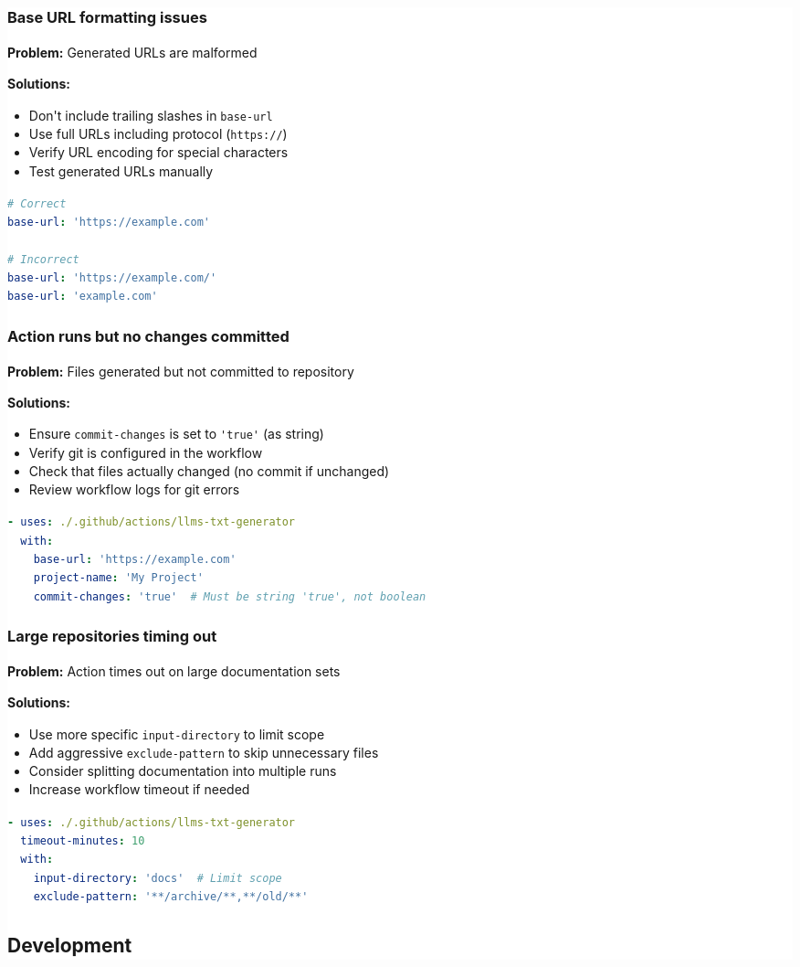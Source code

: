 ### Base URL formatting issues

**Problem:** Generated URLs are malformed

**Solutions:**
- Don't include trailing slashes in `base-url`
- Use full URLs including protocol (`https://`)
- Verify URL encoding for special characters
- Test generated URLs manually

```yaml
# Correct
base-url: 'https://example.com'

# Incorrect
base-url: 'https://example.com/'
base-url: 'example.com'
```

### Action runs but no changes committed

**Problem:** Files generated but not committed to repository

**Solutions:**
- Ensure `commit-changes` is set to `'true'` (as string)
- Verify git is configured in the workflow
- Check that files actually changed (no commit if unchanged)
- Review workflow logs for git errors

```yaml
- uses: ./.github/actions/llms-txt-generator
  with:
    base-url: 'https://example.com'
    project-name: 'My Project'
    commit-changes: 'true'  # Must be string 'true', not boolean
```

### Large repositories timing out

**Problem:** Action times out on large documentation sets

**Solutions:**
- Use more specific `input-directory` to limit scope
- Add aggressive `exclude-pattern` to skip unnecessary files
- Consider splitting documentation into multiple runs
- Increase workflow timeout if needed

```yaml
- uses: ./.github/actions/llms-txt-generator
  timeout-minutes: 10
  with:
    input-directory: 'docs'  # Limit scope
    exclude-pattern: '**/archive/**,**/old/**'
```

## Development
